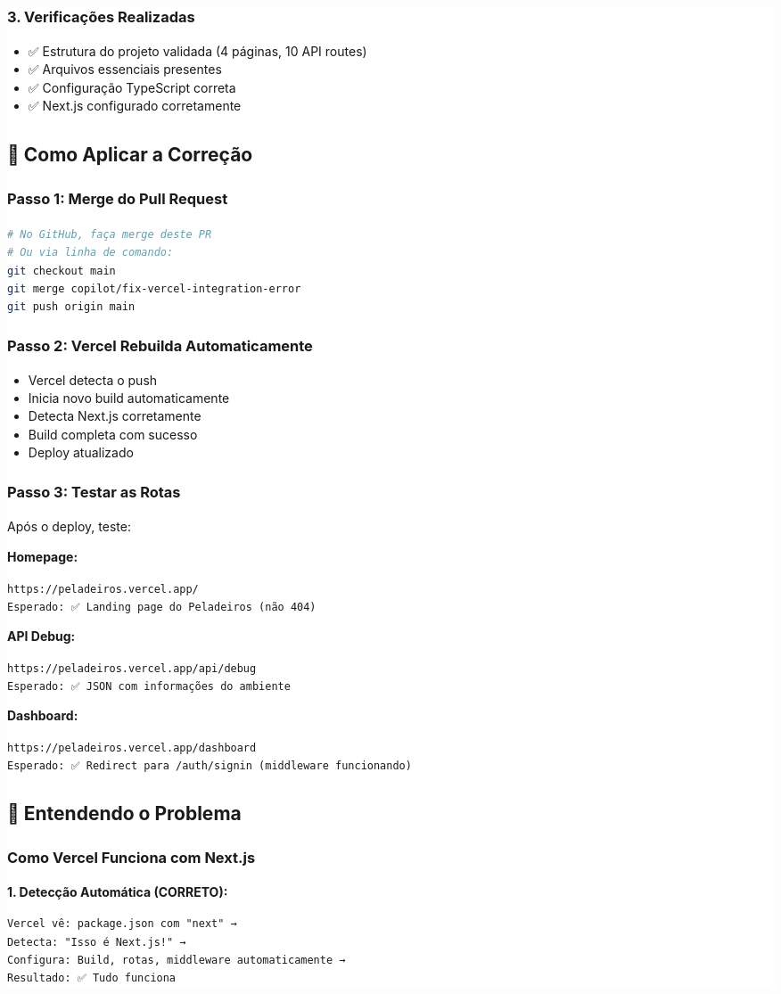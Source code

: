 ### 3. Verificações Realizadas
- ✅ Estrutura do projeto validada (4 páginas, 10 API routes)
- ✅ Arquivos essenciais presentes
- ✅ Configuração TypeScript correta
- ✅ Next.js configurado corretamente

## 🚀 Como Aplicar a Correção

### Passo 1: Merge do Pull Request
```bash
# No GitHub, faça merge deste PR
# Ou via linha de comando:
git checkout main
git merge copilot/fix-vercel-integration-error
git push origin main
```

### Passo 2: Vercel Rebuilda Automaticamente
- Vercel detecta o push
- Inicia novo build automaticamente
- Detecta Next.js corretamente
- Build completa com sucesso
- Deploy atualizado

### Passo 3: Testar as Rotas
Após o deploy, teste:

**Homepage:**
```
https://peladeiros.vercel.app/
Esperado: ✅ Landing page do Peladeiros (não 404)
```

**API Debug:**
```
https://peladeiros.vercel.app/api/debug
Esperado: ✅ JSON com informações do ambiente
```

**Dashboard:**
```
https://peladeiros.vercel.app/dashboard
Esperado: ✅ Redirect para /auth/signin (middleware funcionando)
```

## 📖 Entendendo o Problema

### Como Vercel Funciona com Next.js

**1. Detecção Automática (CORRETO):**
```
Vercel vê: package.json com "next" → 
Detecta: "Isso é Next.js!" → 
Configura: Build, rotas, middleware automaticamente → 
Resultado: ✅ Tudo funciona
```
